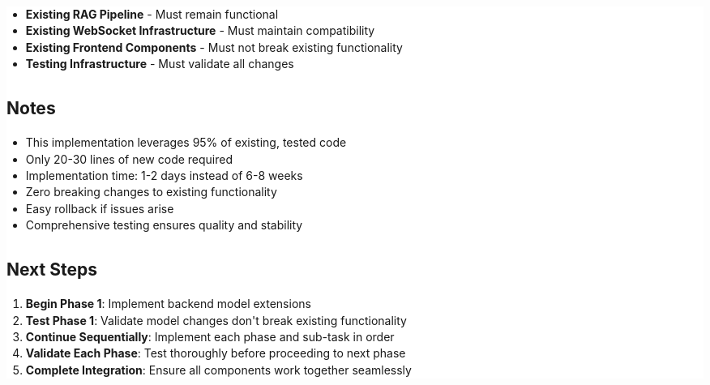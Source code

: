 - **Existing RAG Pipeline** - Must remain functional
- **Existing WebSocket Infrastructure** - Must maintain compatibility
- **Existing Frontend Components** - Must not break existing functionality
- **Testing Infrastructure** - Must validate all changes

## Notes

- This implementation leverages 95% of existing, tested code
- Only 20-30 lines of new code required
- Implementation time: 1-2 days instead of 6-8 weeks
- Zero breaking changes to existing functionality
- Easy rollback if issues arise
- Comprehensive testing ensures quality and stability

## Next Steps

1. **Begin Phase 1**: Implement backend model extensions
2. **Test Phase 1**: Validate model changes don't break existing functionality
3. **Continue Sequentially**: Implement each phase and sub-task in order
4. **Validate Each Phase**: Test thoroughly before proceeding to next phase
5. **Complete Integration**: Ensure all components work together seamlessly
